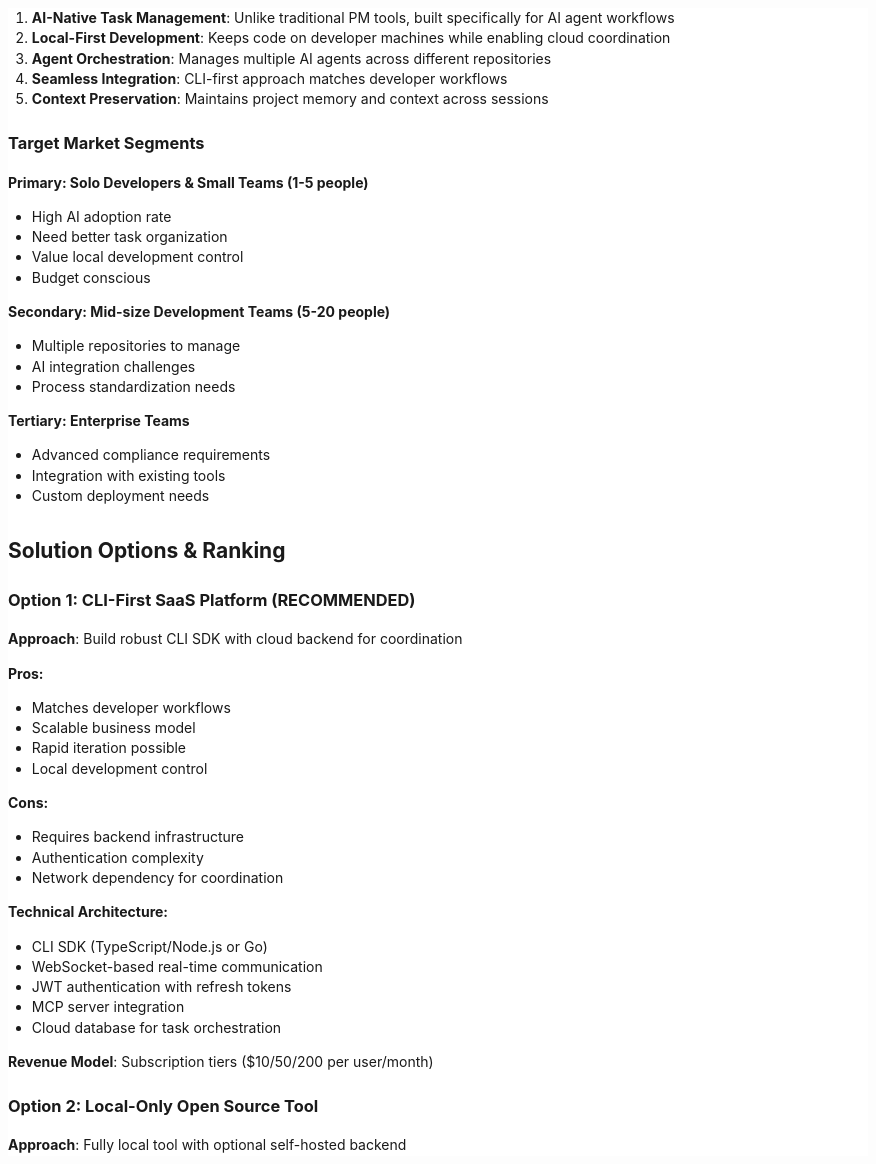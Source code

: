 1. **AI-Native Task Management**: Unlike traditional PM tools, built specifically for AI agent workflows
2. **Local-First Development**: Keeps code on developer machines while enabling cloud coordination
3. **Agent Orchestration**: Manages multiple AI agents across different repositories
4. **Seamless Integration**: CLI-first approach matches developer workflows
5. **Context Preservation**: Maintains project memory and context across sessions

### Target Market Segments

**Primary: Solo Developers & Small Teams (1-5 people)**
- High AI adoption rate
- Need better task organization
- Value local development control
- Budget conscious

**Secondary: Mid-size Development Teams (5-20 people)**
- Multiple repositories to manage
- AI integration challenges
- Process standardization needs

**Tertiary: Enterprise Teams**
- Advanced compliance requirements
- Integration with existing tools
- Custom deployment needs

## Solution Options & Ranking

### Option 1: CLI-First SaaS Platform (RECOMMENDED)
**Approach**: Build robust CLI SDK with cloud backend for coordination

**Pros:**
- Matches developer workflows
- Scalable business model
- Rapid iteration possible
- Local development control

**Cons:**
- Requires backend infrastructure
- Authentication complexity
- Network dependency for coordination

**Technical Architecture:**
- CLI SDK (TypeScript/Node.js or Go)
- WebSocket-based real-time communication
- JWT authentication with refresh tokens
- MCP server integration
- Cloud database for task orchestration

**Revenue Model**: Subscription tiers ($10/50/200 per user/month)

### Option 2: Local-Only Open Source Tool
**Approach**: Fully local tool with optional self-hosted backend

